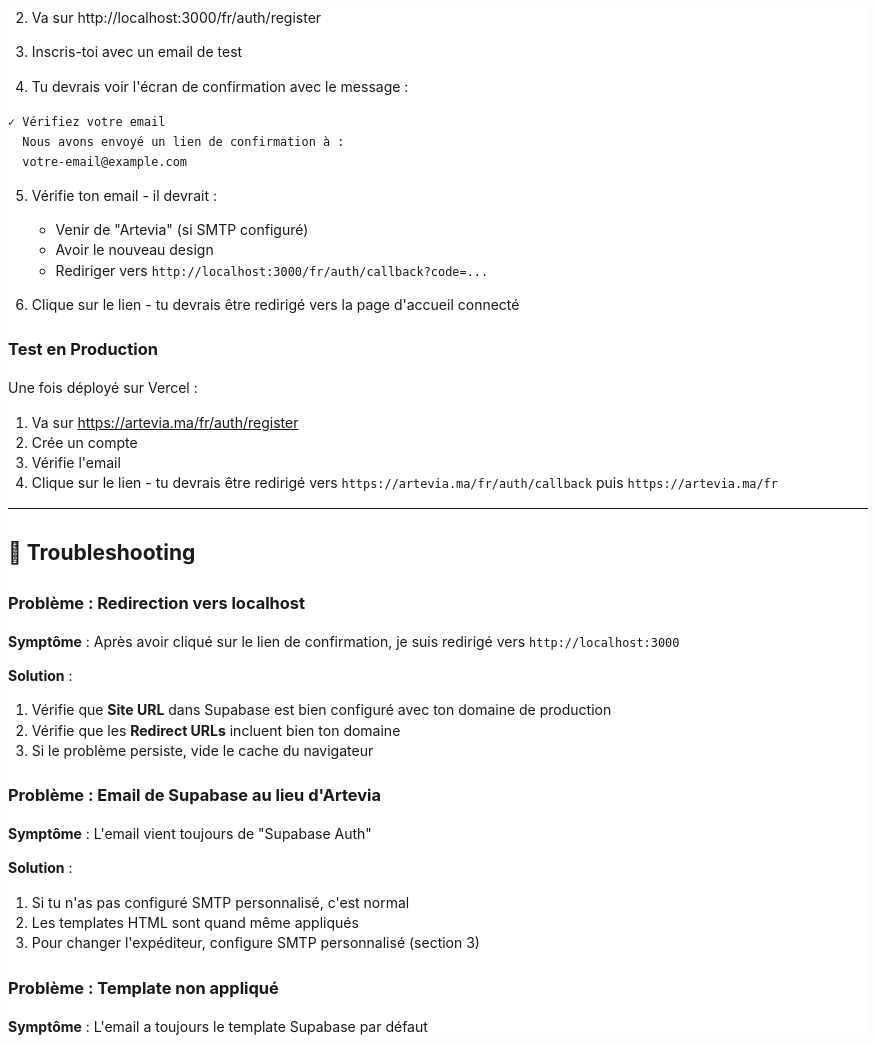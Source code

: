 2. Va sur http://localhost:3000/fr/auth/register

3. Inscris-toi avec un email de test

4. Tu devrais voir l'écran de confirmation avec le message :
```
✓ Vérifiez votre email
  Nous avons envoyé un lien de confirmation à :
  votre-email@example.com
```

5. Vérifie ton email - il devrait :
   - Venir de "Artevia" (si SMTP configuré)
   - Avoir le nouveau design
   - Rediriger vers `http://localhost:3000/fr/auth/callback?code=...`

6. Clique sur le lien - tu devrais être redirigé vers la page d'accueil connecté

### Test en Production

Une fois déployé sur Vercel :

1. Va sur https://artevia.ma/fr/auth/register
2. Crée un compte
3. Vérifie l'email
4. Clique sur le lien - tu devrais être redirigé vers `https://artevia.ma/fr/auth/callback` puis `https://artevia.ma/fr`

---

## 🐛 Troubleshooting

### Problème : Redirection vers localhost

**Symptôme** : Après avoir cliqué sur le lien de confirmation, je suis redirigé vers `http://localhost:3000`

**Solution** :
1. Vérifie que **Site URL** dans Supabase est bien configuré avec ton domaine de production
2. Vérifie que les **Redirect URLs** incluent bien ton domaine
3. Si le problème persiste, vide le cache du navigateur

### Problème : Email de Supabase au lieu d'Artevia

**Symptôme** : L'email vient toujours de "Supabase Auth"

**Solution** :
1. Si tu n'as pas configuré SMTP personnalisé, c'est normal
2. Les templates HTML sont quand même appliqués
3. Pour changer l'expéditeur, configure SMTP personnalisé (section 3)

### Problème : Template non appliqué

**Symptôme** : L'email a toujours le template Supabase par défaut
